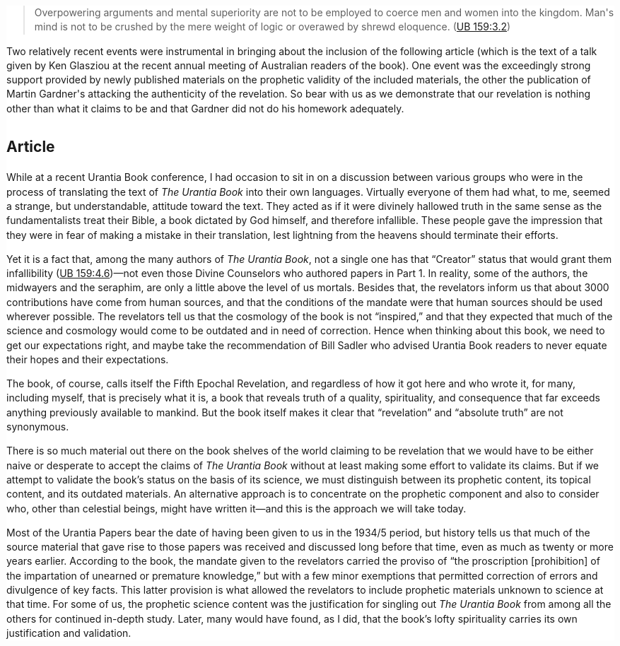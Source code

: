 > Overpowering arguments and mental superiority are not to be employed to coerce men and women into the kingdom. Man's mind is not to be crushed by the mere weight of logic or overawed by shrewd eloquence. ([UB 159:3.2](/en/The_Urantia_Book/159#p3_2))

Two relatively recent events were instrumental in bringing about the inclusion of the following article (which is the text of a talk given by Ken Glasziou at the recent annual meeting of Australian readers of the book). One event was the exceedingly strong support provided by newly published materials on the prophetic validity of the included materials, the other the publication of Martin Gardner's attacking the authenticity of the revelation. So bear with us as we demonstrate that our revelation is nothing other than what it claims to be and that Gardner did not do his homework adequately.

## Article

While at a recent Urantia Book conference, I had occasion to sit in on a discussion between various groups who were in the process of translating the text of _The Urantia Book_ into their own languages. Virtually everyone of them had what, to me, seemed a strange, but understandable, attitude toward the text. They acted as if it were divinely hallowed truth in the same sense as the fundamentalists treat their Bible, a book dictated by God himself, and therefore infallible. These people gave the impression that they were in fear of making a mistake in their translation, lest lightning from the heavens should terminate their efforts.

Yet it is a fact that, among the many authors of _The Urantia Book_, not a single one has that “Creator” status that would grant them infallibility ([UB 159:4.6](/en/The_Urantia_Book/159#p4_6))—not even those Divine Counselors who authored papers in Part 1. In reality, some of the authors, the midwayers and the seraphim, are only a little above the level of us mortals. Besides that, the revelators inform us that about 3000 contributions have come from human sources, and that the conditions of the mandate were that human sources should be used wherever possible. The revelators tell us that the cosmology of the book is not “inspired,” and that they expected that much of the science and cosmology would come to be outdated and in need of correction. Hence when thinking about this book, we need to get our expectations right, and maybe take the recommendation of Bill Sadler who advised Urantia Book readers to never equate their hopes and their expectations.

The book, of course, calls itself the Fifth Epochal Revelation, and regardless of how it got here and who wrote it, for many, including myself, that is precisely what it is, a book that reveals truth of a quality, spirituality, and consequence that far exceeds anything previously available to mankind. But the book itself makes it clear that “revelation” and “absolute truth” are not synonymous.

There is so much material out there on the book shelves of the world claiming to be revelation that we would have to be either naive or desperate to accept the claims of _The Urantia Book_ without at least making some effort to validate its claims. But if we attempt to validate the book’s status on the basis of its science, we must distinguish between its prophetic content, its topical content, and its outdated materials. An alternative approach is to concentrate on the prophetic component and also to consider who, other than celestial beings, might have written it—and this is the approach we will take today.

Most of the Urantia Papers bear the date of having been given to us in the 1934/5 period, but history tells us that much of the source material that gave rise to those papers was received and discussed long before that time, even as much as twenty or more years earlier. According to the book, the mandate given to the revelators carried the proviso of “the proscription [prohibition] of the impartation of unearned or premature knowledge,” but with a few minor exemptions that permitted correction of errors and divulgence of key facts. This latter provision is what allowed the revelators to include prophetic materials unknown to science at that time. For some of us, the prophetic science content was the justification for singling out _The Urantia Book_ from among all the others for continued in-depth study. Later, many would have found, as I did, that the book’s lofty spirituality carries its own justification and validation.
